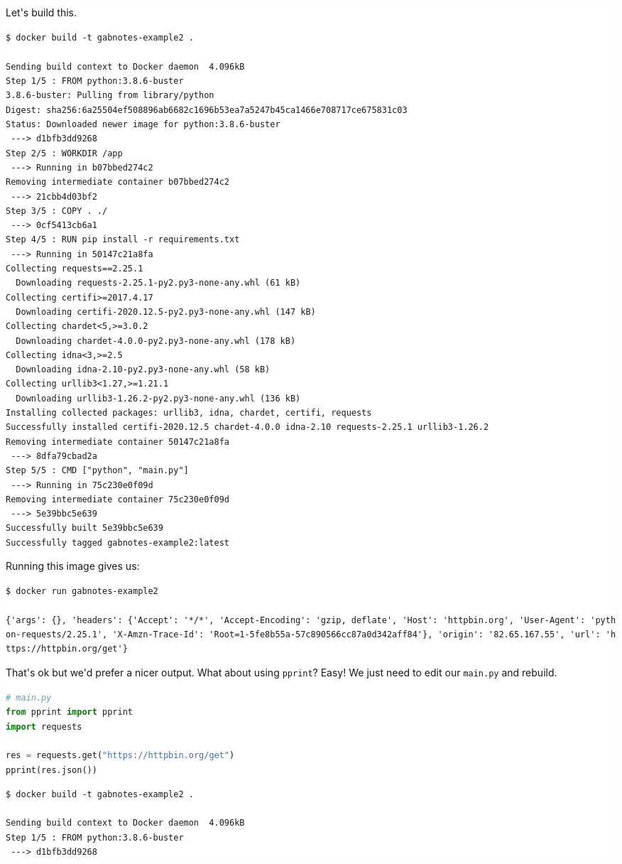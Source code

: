 
Let's build this.

```text
$ docker build -t gabnotes-example2 .

Sending build context to Docker daemon  4.096kB
Step 1/5 : FROM python:3.8.6-buster
3.8.6-buster: Pulling from library/python
Digest: sha256:6a25504ef508896ab6682c1696b53ea7a5247b45ca1466e708717ce675831c03
Status: Downloaded newer image for python:3.8.6-buster
 ---> d1bfb3dd9268
Step 2/5 : WORKDIR /app
 ---> Running in b07bbed274c2
Removing intermediate container b07bbed274c2
 ---> 21cbb4d03bf2
Step 3/5 : COPY . ./
 ---> 0cf5413cb6a1
Step 4/5 : RUN pip install -r requirements.txt
 ---> Running in 50147c21a8fa
Collecting requests==2.25.1
  Downloading requests-2.25.1-py2.py3-none-any.whl (61 kB)
Collecting certifi>=2017.4.17
  Downloading certifi-2020.12.5-py2.py3-none-any.whl (147 kB)
Collecting chardet<5,>=3.0.2
  Downloading chardet-4.0.0-py2.py3-none-any.whl (178 kB)
Collecting idna<3,>=2.5
  Downloading idna-2.10-py2.py3-none-any.whl (58 kB)
Collecting urllib3<1.27,>=1.21.1
  Downloading urllib3-1.26.2-py2.py3-none-any.whl (136 kB)
Installing collected packages: urllib3, idna, chardet, certifi, requests
Successfully installed certifi-2020.12.5 chardet-4.0.0 idna-2.10 requests-2.25.1 urllib3-1.26.2
Removing intermediate container 50147c21a8fa
 ---> 8dfa79cbad2a
Step 5/5 : CMD ["python", "main.py"]
 ---> Running in 75c230e0f09d
Removing intermediate container 75c230e0f09d
 ---> 5e39bbc5e639
Successfully built 5e39bbc5e639
Successfully tagged gabnotes-example2:latest
```

Running this image gives us:
```text
$ docker run gabnotes-example2

{'args': {}, 'headers': {'Accept': '*/*', 'Accept-Encoding': 'gzip, deflate', 'Host': 'httpbin.org', 'User-Agent': 'python-requests/2.25.1', 'X-Amzn-Trace-Id': 'Root=1-5fe8b55a-57c890566cc87a0d342aff84'}, 'origin': '82.65.167.55', 'url': 'https://httpbin.org/get'}
```

That's ok but we'd prefer a nicer output. What about using `pprint`? Easy! We just need to edit our `main.py` and rebuild.
```python
# main.py
from pprint import pprint
import requests

res = requests.get("https://httpbin.org/get")
pprint(res.json())
```
```text
$ docker build -t gabnotes-example2 .

Sending build context to Docker daemon  4.096kB
Step 1/5 : FROM python:3.8.6-buster
 ---> d1bfb3dd9268
```

[^1]: Well, that's not true anymore, see [Best practices for writing Dockerfiles: Minimize the number of layers (Docker docs)](https://docs.docker.com/develop/develop-images/dockerfile_best-practices/#minimize-the-number-of-layers). But since it's easier to understand this way, I'm willing to make this compromise for this article.
[^docs]: Read more about how Docker detects when the cache should be invalidated: [Leverage build cache](https://docs.docker.com/develop/develop-images/dockerfile_best-practices/#leverage-build-cache)